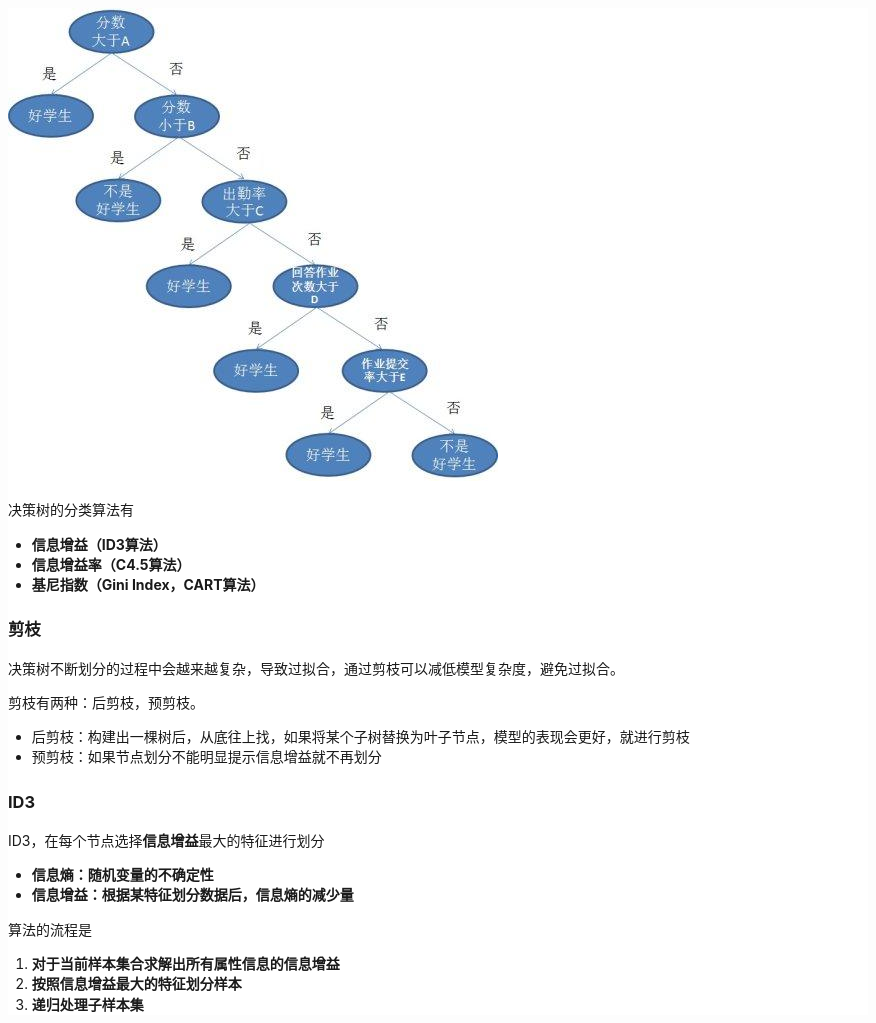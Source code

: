 ![img](./assets/v2-ff4fe0d16ec17c5520837b3aad52ed54_1440w.jpg)



决策树的分类算法有

- **信息增益（ID3算法）**
- **信息增益率（C4.5算法）**
- **基尼指数（Gini Index，CART算法）**

### 剪枝

决策树不断划分的过程中会越来越复杂，导致过拟合，通过剪枝可以减低模型复杂度，避免过拟合。

剪枝有两种：后剪枝，预剪枝。

+ 后剪枝：构建出一棵树后，从底往上找，如果将某个子树替换为叶子节点，模型的表现会更好，就进行剪枝
+ 预剪枝：如果节点划分不能明显提示信息增益就不再划分

### ID3

ID3，在每个节点选择**信息增益**最大的特征进行划分

+ **信息熵：随机变量的不确定性**
+ **信息增益：根据某特征划分数据后，信息熵的减少量**



算法的流程是

1. **对于当前样本集合求解出所有属性信息的信息增益**
2. **按照信息增益最大的特征划分样本**
3. **递归处理子样本集**
